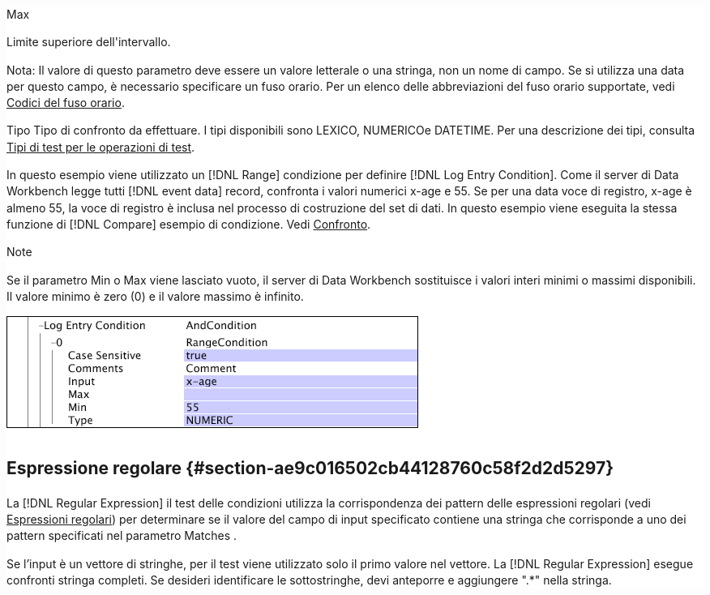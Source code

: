    <td colname="col1"> Max </td> 
   <td colname="col2"> <p>Limite superiore dell'intervallo. </p> <p> <p>Nota: Il valore di questo parametro deve essere un valore letterale o una stringa, non un nome di campo. Se si utilizza una data per questo campo, è necessario specificare un fuso orario. Per un elenco delle abbreviazioni del fuso orario supportate, vedi <a href="../../../../home/c-dataset-const-proc/c-time-zone.md#concept-9b540ec3e770490d94e9d5a985765477"> Codici del fuso orario</a>. </p> </p> </td> 
   <td colname="col3"> </td> 
  </tr> 
  <tr> 
   <td colname="col1"> Tipo </td> 
   <td colname="col2">Tipo di confronto da effettuare. I tipi disponibili sono <span class="wintitle"> LEXICO</span>, <span class="wintitle"> NUMERICO</span>e <span class="wintitle"> DATETIME</span>. Per una descrizione dei tipi, consulta <a href="../../../../home/c-dataset-const-proc/c-conditions/c-test-ops/c-test-types.md#concept-a9fca97a2f03464cb0cbab8b5f809d0a"> Tipi di test per le operazioni di test</a>. </td> 
   <td colname="col3"> </td> 
  </tr> 
 </tbody> 
</table>

In questo esempio viene utilizzato un [!DNL Range] condizione per definire [!DNL Log Entry Condition]. Come il server di Data Workbench legge tutti [!DNL event data] record, confronta i valori numerici x-age e 55. Se per una data voce di registro, x-age è almeno 55, la voce di registro è inclusa nel processo di costruzione del set di dati. In questo esempio viene eseguita la stessa funzione di [!DNL Compare] esempio di condizione. Vedi [Confronto](../../../../home/c-dataset-const-proc/c-conditions/c-test-ops/c-test-op-con.md#section-fb2bdb3838504099b324b9838cdeeaac).

>[!NOTE]
>
>Se il parametro Min o Max viene lasciato vuoto, il server di Data Workbench sostituisce i valori interi minimi o massimi disponibili. Il valore minimo è zero (0) e il valore massimo è infinito.

![](assets/cfg_Condition_RangeCondition.png)

## Espressione regolare {#section-ae9c016502cb44128760c58f2d2d5297}

La [!DNL Regular Expression] il test delle condizioni utilizza la corrispondenza dei pattern delle espressioni regolari (vedi [Espressioni regolari](../../../../home/c-dataset-const-proc/c-reg-exp.md#concept-070077baa419475094ef0469e92c5b9c)) per determinare se il valore del campo di input specificato contiene una stringa che corrisponde a uno dei pattern specificati nel parametro Matches .

Se l’input è un vettore di stringhe, per il test viene utilizzato solo il primo valore nel vettore. La [!DNL Regular Expression] esegue confronti stringa completi. Se desideri identificare le sottostringhe, devi anteporre e aggiungere &quot;.&#42;&quot; nella stringa.
